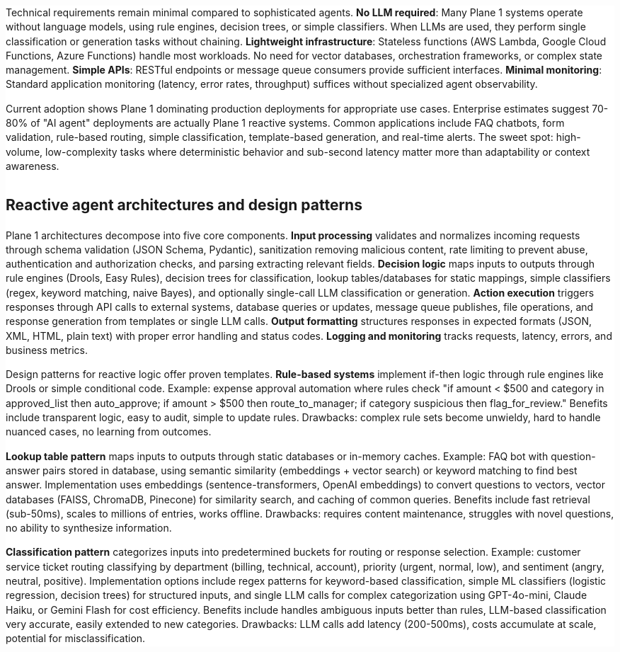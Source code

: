 Technical requirements remain minimal compared to sophisticated agents. **No LLM required**: Many Plane 1 systems operate without language models, using rule engines, decision trees, or simple classifiers. When LLMs are used, they perform single classification or generation tasks without chaining. **Lightweight infrastructure**: Stateless functions (AWS Lambda, Google Cloud Functions, Azure Functions) handle most workloads. No need for vector databases, orchestration frameworks, or complex state management. **Simple APIs**: RESTful endpoints or message queue consumers provide sufficient interfaces. **Minimal monitoring**: Standard application monitoring (latency, error rates, throughput) suffices without specialized agent observability.

Current adoption shows Plane 1 dominating production deployments for appropriate use cases. Enterprise estimates suggest 70-80% of "AI agent" deployments are actually Plane 1 reactive systems. Common applications include FAQ chatbots, form validation, rule-based routing, simple classification, template-based generation, and real-time alerts. The sweet spot: high-volume, low-complexity tasks where deterministic behavior and sub-second latency matter more than adaptability or context awareness.

## Reactive agent architectures and design patterns

Plane 1 architectures decompose into five core components. **Input processing** validates and normalizes incoming requests through schema validation (JSON Schema, Pydantic), sanitization removing malicious content, rate limiting to prevent abuse, authentication and authorization checks, and parsing extracting relevant fields. **Decision logic** maps inputs to outputs through rule engines (Drools, Easy Rules), decision trees for classification, lookup tables/databases for static mappings, simple classifiers (regex, keyword matching, naive Bayes), and optionally single-call LLM classification or generation. **Action execution** triggers responses through API calls to external systems, database queries or updates, message queue publishes, file operations, and response generation from templates or single LLM calls. **Output formatting** structures responses in expected formats (JSON, XML, HTML, plain text) with proper error handling and status codes. **Logging and monitoring** tracks requests, latency, errors, and business metrics.

Design patterns for reactive logic offer proven templates. **Rule-based systems** implement if-then logic through rule engines like Drools or simple conditional code. Example: expense approval automation where rules check "if amount < $500 and category in approved_list then auto_approve; if amount > $500 then route_to_manager; if category suspicious then flag_for_review." Benefits include transparent logic, easy to audit, simple to update rules. Drawbacks: complex rule sets become unwieldy, hard to handle nuanced cases, no learning from outcomes.

**Lookup table pattern** maps inputs to outputs through static databases or in-memory caches. Example: FAQ bot with question-answer pairs stored in database, using semantic similarity (embeddings + vector search) or keyword matching to find best answer. Implementation uses embeddings (sentence-transformers, OpenAI embeddings) to convert questions to vectors, vector databases (FAISS, ChromaDB, Pinecone) for similarity search, and caching of common queries. Benefits include fast retrieval (sub-50ms), scales to millions of entries, works offline. Drawbacks: requires content maintenance, struggles with novel questions, no ability to synthesize information.

**Classification pattern** categorizes inputs into predetermined buckets for routing or response selection. Example: customer service ticket routing classifying by department (billing, technical, account), priority (urgent, normal, low), and sentiment (angry, neutral, positive). Implementation options include regex patterns for keyword-based classification, simple ML classifiers (logistic regression, decision trees) for structured inputs, and single LLM calls for complex categorization using GPT-4o-mini, Claude Haiku, or Gemini Flash for cost efficiency. Benefits include handles ambiguous inputs better than rules, LLM-based classification very accurate, easily extended to new categories. Drawbacks: LLM calls add latency (200-500ms), costs accumulate at scale, potential for misclassification.
